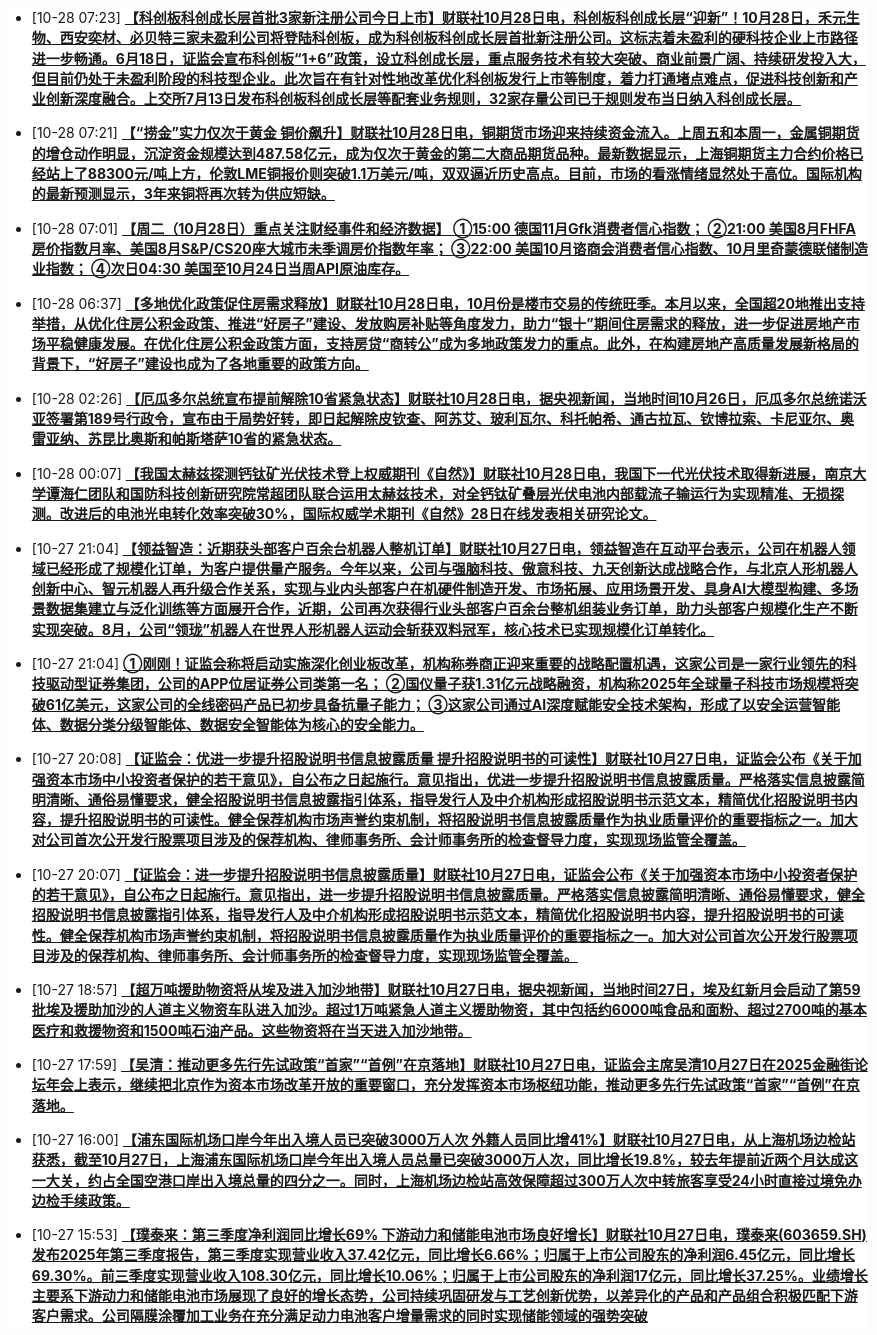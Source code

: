   - [10-28 07:23] **[【科创板科创成长层首批3家新注册公司今日上市】财联社10月28日电，科创板科创成长层“迎新”！10月28日，禾元生物、西安奕材、必贝特三家未盈利公司将登陆科创板，成为科创板科创成长层首批新注册公司。这标志着未盈利的硬科技企业上市路径进一步畅通。6月18日，证监会宣布科创板“1+6”政策，设立科创成长层，重点服务技术有较大突破、商业前景广阔、持续研发投入大，但目前仍处于未盈利阶段的科技型企业。此次旨在有针对性地改革优化科创板发行上市等制度，着力打通堵点难点，促进科技创新和产业创新深度融合。上交所7月13日发布科创板科创成长层等配套业务规则，32家存量公司已于规则发布当日纳入科创成长层。](https://www.cls.cn/detail/2182717)**

  - [10-28 07:21] **[【“捞金”实力仅次于黄金 铜价飙升】财联社10月28日电，铜期货市场迎来持续资金流入。上周五和本周一，金属铜期货的增仓动作明显，沉淀资金规模达到487.58亿元，成为仅次于黄金的第二大商品期货品种。最新数据显示，上海铜期货主力合约价格已经站上了88300元/吨上方，伦敦LME铜报价则突破1.1万美元/吨，双双逼近历史高点。目前，市场的看涨情绪显然处于高位。国际机构的最新预测显示，3年来铜将再次转为供应短缺。](https://www.cls.cn/detail/2182714)**

  - [10-28 07:01] **[【周二（10月28日）重点关注财经事件和经济数据】
①15:00 德国11月Gfk消费者信心指数；
②21:00 美国8月FHFA房价指数月率、美国8月S&P/CS20座大城市未季调房价指数年率；
③22:00 美国10月谘商会消费者信心指数、10月里奇蒙德联储制造业指数；
④次日04:30 美国至10月24日当周API原油库存。](https://www.cls.cn/detail/2182613)**

  - [10-28 06:37] **[【多地优化政策促住房需求释放】财联社10月28日电，10月份是楼市交易的传统旺季。本月以来，全国超20地推出支持举措，从优化住房公积金政策、推进“好房子”建设、发放购房补贴等角度发力，助力“银十”期间住房需求的释放，进一步促进房地产市场平稳健康发展。在优化住房公积金政策方面，支持房贷“商转公”成为多地政策发力的重点。此外，在构建房地产高质量发展新格局的背景下，“好房子”建设也成为了各地重要的政策方向。](https://www.cls.cn/detail/2182691)**

  - [10-28 02:26] **[【厄瓜多尔总统宣布提前解除10省紧急状态】财联社10月28日电，据央视新闻，当地时间10月26日，厄瓜多尔总统诺沃亚签署第189号行政令，宣布由于局势好转，即日起解除皮钦查、阿苏艾、玻利瓦尔、科托帕希、通古拉瓦、钦博拉索、卡尼亚尔、奥雷亚纳、苏昆比奥斯和帕斯塔萨10省的紧急状态。](https://www.cls.cn/detail/2182647)**

  - [10-28 00:07] **[【我国太赫兹探测钙钛矿光伏技术登上权威期刊《自然》】财联社10月28日电，我国下一代光伏技术取得新进展，南京大学谭海仁团队和国防科技创新研究院常超团队联合运用太赫兹技术，对全钙钛矿叠层光伏电池内部载流子输运行为实现精准、无损探测。改进后的电池光电转化效率突破30%，国际权威学术期刊《自然》28日在线发表相关研究论文。](https://www.cls.cn/detail/2182615)**

  - [10-27 21:04] **[【领益智造：近期获头部客户百余台机器人整机订单】财联社10月27日电，领益智造在互动平台表示，公司在机器人领域已经形成了规模化订单，为客户提供量产服务。今年以来，公司与强脑科技、傲意科技、九天创新达成战略合作，与北京人形机器人创新中心、智元机器人再升级合作关系，实现与业内头部客户在机硬件制造开发、市场拓展、应⽤场景开发、具身AI大模型构建、多场景数据集建立与泛化训练等方面展开合作，近期，公司再次获得行业头部客户百余台整机组装业务订单，助力头部客户规模化生产不断实现突破。8月，公司“领珑”机器人在世界人形机器人运动会斩获双料冠军，核心技术已实现规模化订单转化。](https://www.cls.cn/detail/2182456)**

  - [10-27 21:04] **[①刚刚！证监会称将启动实施深化创业板改革，机构称券商正迎来重要的战略配置机遇，这家公司是一家行业领先的科技驱动型证券集团，公司的APP位居证券公司类第一名；
②国仪量子获1.31亿元战略融资，机构称2025年全球量子科技市场规模将突破61亿美元，这家公司的全线密码产品已初步具备抗量子能力；
③这家公司通过AI深度赋能安全技术架构，形成了以安全运营智能体、数据分类分级智能体、数据安全智能体为核心的安全能力。](https://www.cls.cn/detail/2181823)**

  - [10-27 20:08] **[【证监会：优进一步提升招股说明书信息披露质量 提升招股说明书的可读性】财联社10月27日电，证监会公布《关于加强资本市场中小投资者保护的若干意见》，自公布之日起施行。意见指出，优进一步提升招股说明书信息披露质量。严格落实信息披露简明清晰、通俗易懂要求，健全招股说明书信息披露指引体系，指导发行人及中介机构形成招股说明书示范文本，精简优化招股说明书内容，提升招股说明书的可读性。健全保荐机构市场声誉约束机制，将招股说明书信息披露质量作为执业质量评价的重要指标之一。加大对公司首次公开发行股票项目涉及的保荐机构、律师事务所、会计师事务所的检查督导力度，实现现场监管全覆盖。](https://www.cls.cn/detail/2182367)**

  - [10-27 20:07] **[【证监会：进一步提升招股说明书信息披露质量】财联社10月27日电，证监会公布《关于加强资本市场中小投资者保护的若干意见》，自公布之日起施行。意见指出，进一步提升招股说明书信息披露质量。严格落实信息披露简明清晰、通俗易懂要求，健全招股说明书信息披露指引体系，指导发行人及中介机构形成招股说明书示范文本，精简优化招股说明书内容，提升招股说明书的可读性。健全保荐机构市场声誉约束机制，将招股说明书信息披露质量作为执业质量评价的重要指标之一。加大对公司首次公开发行股票项目涉及的保荐机构、律师事务所、会计师事务所的检查督导力度，实现现场监管全覆盖。](https://www.cls.cn/detail/2182365)**

  - [10-27 18:57] **[【超万吨援助物资将从埃及进入加沙地带】财联社10月27日电，据央视新闻，当地时间27日，埃及红新月会启动了第59批埃及援助加沙的人道主义物资车队进入加沙。超过1万吨紧急人道主义援助物资，其中包括约6000吨食品和面粉、超过2700吨的基本医疗和救援物资和1500吨石油产品。这些物资将在当天进入加沙地带。](https://www.cls.cn/detail/2182251)**

  - [10-27 17:59] **[【吴清：推动更多先行先试政策“首家”“首例”在京落地】财联社10月27日电，证监会主席吴清10月27日在2025金融街论坛年会上表示，继续把北京作为资本市场改革开放的重要窗口，充分发挥资本市场枢纽功能，推动更多先行先试政策“首家”“首例”在京落地。](https://www.cls.cn/detail/2182141)**

  - [10-27 16:00] **[【浦东国际机场口岸今年出入境人员已突破3000万人次 外籍人员同比增41%】财联社10月27日电，从上海机场边检站获悉，截至10月27日，上海浦东国际机场口岸今年出入境人员总量已突破3000万人次，同比增长19.8%，较去年提前近两个月达成这一大关，约占全国空港口岸出入境总量的四分之一。同时，上海机场边检站高效保障超过300万人次中转旅客享受24小时直接过境免办边检手续政策。](https://www.cls.cn/detail/2181836)**

  - [10-27 15:53] **[【璞泰来：第三季度净利润同比增长69% 下游动力和储能电池市场良好增长】财联社10月27日电，璞泰来(603659.SH)发布2025年第三季度报告，第三季度实现营业收入37.42亿元，同比增长6.66%；归属于上市公司股东的净利润6.45亿元，同比增长69.30%。前三季度实现营业收入108.30亿元，同比增长10.06%；归属于上市公司股东的净利润17亿元，同比增长37.25%。业绩增长主要系下游动力和储能电池市场展现了良好的增长态势，公司持续巩固研发与工艺创新优势，以差异化的产品和产品组合积极匹配下游客户需求。公司隔膜涂覆加工业务在充分满足动力电池客户增量需求的同时实现储能领域的强势突破](https://www.cls.cn/detail/2181824)**
